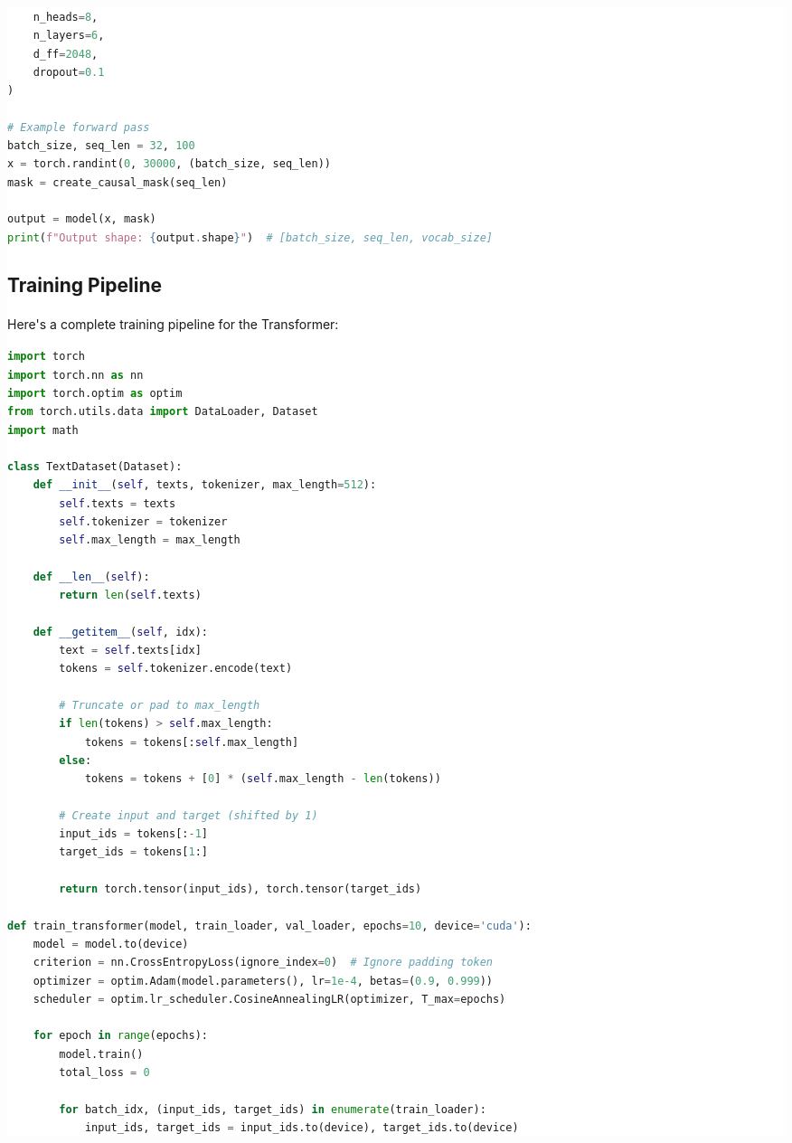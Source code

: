 ```python
    n_heads=8,
    n_layers=6,
    d_ff=2048,
    dropout=0.1
)

# Example forward pass
batch_size, seq_len = 32, 100
x = torch.randint(0, 30000, (batch_size, seq_len))
mask = create_causal_mask(seq_len)

output = model(x, mask)
print(f"Output shape: {output.shape}")  # [batch_size, seq_len, vocab_size]
```

## Training Pipeline

Here's a complete training pipeline for the Transformer:

```python
import torch
import torch.nn as nn
import torch.optim as optim
from torch.utils.data import DataLoader, Dataset
import math

class TextDataset(Dataset):
    def __init__(self, texts, tokenizer, max_length=512):
        self.texts = texts
        self.tokenizer = tokenizer
        self.max_length = max_length
    
    def __len__(self):
        return len(self.texts)
    
    def __getitem__(self, idx):
        text = self.texts[idx]
        tokens = self.tokenizer.encode(text)
        
        # Truncate or pad to max_length
        if len(tokens) > self.max_length:
            tokens = tokens[:self.max_length]
        else:
            tokens = tokens + [0] * (self.max_length - len(tokens))
        
        # Create input and target (shifted by 1)
        input_ids = tokens[:-1]
        target_ids = tokens[1:]
        
        return torch.tensor(input_ids), torch.tensor(target_ids)

def train_transformer(model, train_loader, val_loader, epochs=10, device='cuda'):
    model = model.to(device)
    criterion = nn.CrossEntropyLoss(ignore_index=0)  # Ignore padding token
    optimizer = optim.Adam(model.parameters(), lr=1e-4, betas=(0.9, 0.999))
    scheduler = optim.lr_scheduler.CosineAnnealingLR(optimizer, T_max=epochs)
    
    for epoch in range(epochs):
        model.train()
        total_loss = 0
        
        for batch_idx, (input_ids, target_ids) in enumerate(train_loader):
            input_ids, target_ids = input_ids.to(device), target_ids.to(device)
```